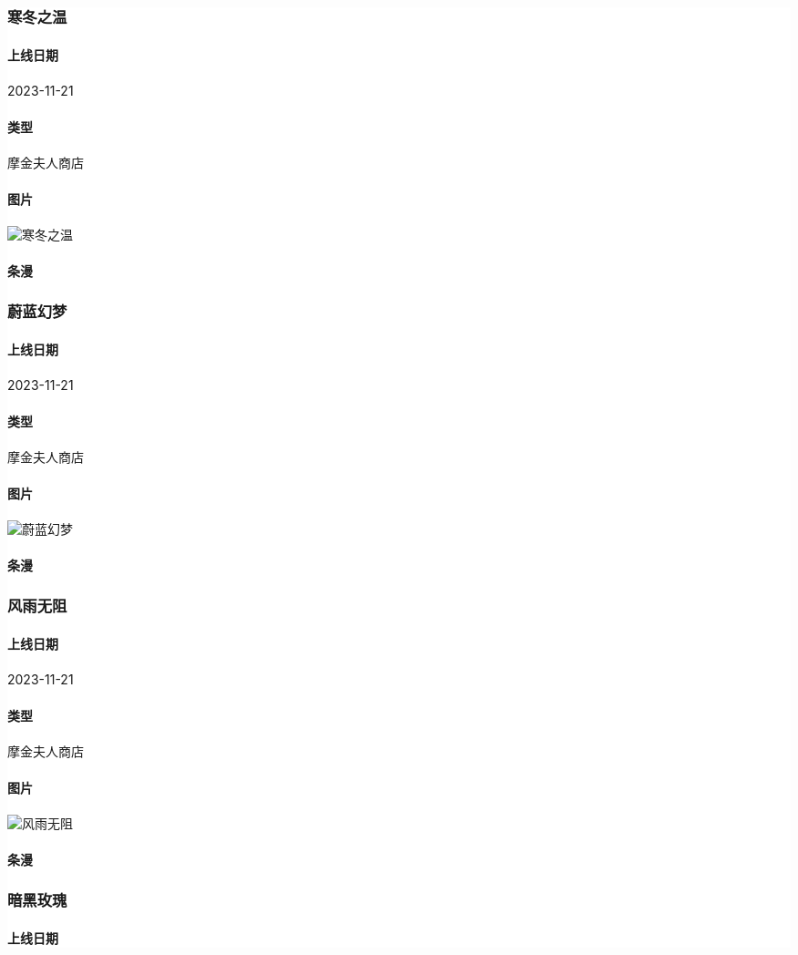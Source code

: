 ### 寒冬之温

#### 上线日期

2023-11-21

#### 类型

摩金夫人商店

#### 图片

![寒冬之温](./HPMA_database.assets/寒冬之温.jpg)


#### 条漫

### 蔚蓝幻梦

#### 上线日期

2023-11-21

#### 类型

摩金夫人商店

#### 图片

![蔚蓝幻梦](./HPMA_database.assets/蔚蓝幻梦.jpg)


#### 条漫

### 风雨无阻

#### 上线日期

2023-11-21

#### 类型

摩金夫人商店

#### 图片

![风雨无阻](./HPMA_database.assets/风雨无阻.jpg)


#### 条漫

### 暗黑玫瑰

#### 上线日期
